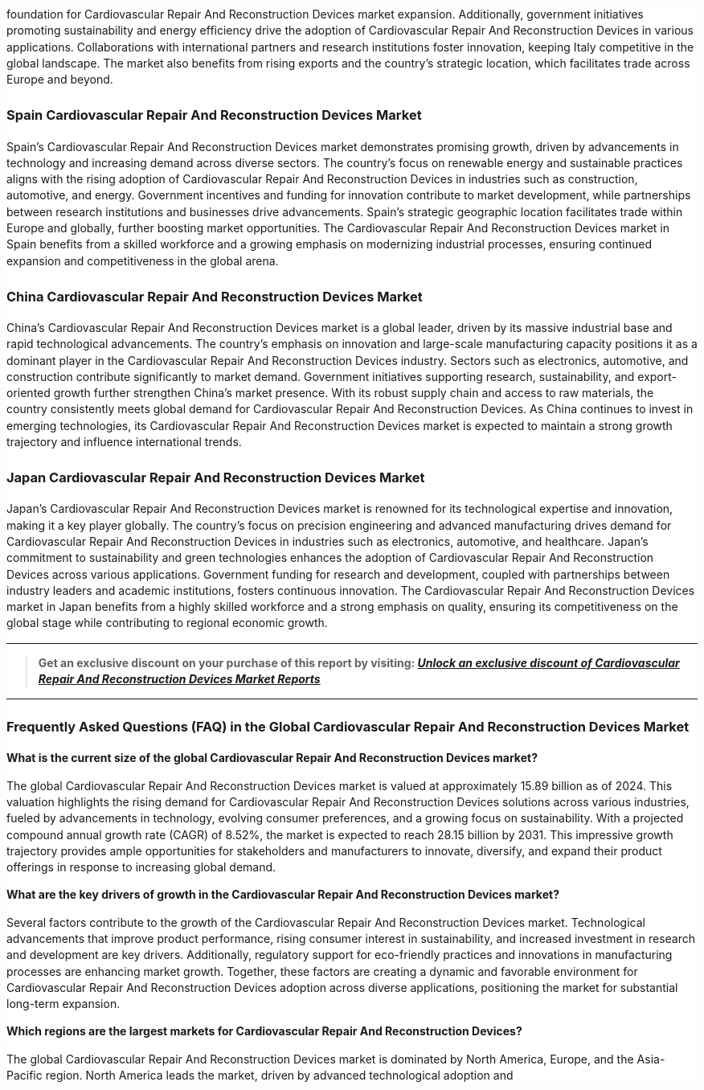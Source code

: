 foundation for Cardiovascular Repair And Reconstruction Devices market expansion. Additionally, government initiatives promoting sustainability and energy efficiency drive the adoption of Cardiovascular Repair And Reconstruction Devices in various applications. Collaborations with international partners and research institutions foster innovation, keeping Italy competitive in the global landscape. The market also benefits from rising exports and the country&rsquo;s strategic location, which facilitates trade across Europe and beyond.</p><h3>Spain Cardiovascular Repair And Reconstruction Devices Market</h3><p>Spain&rsquo;s Cardiovascular Repair And Reconstruction Devices market demonstrates promising growth, driven by advancements in technology and increasing demand across diverse sectors. The country&rsquo;s focus on renewable energy and sustainable practices aligns with the rising adoption of Cardiovascular Repair And Reconstruction Devices in industries such as construction, automotive, and energy. Government incentives and funding for innovation contribute to market development, while partnerships between research institutions and businesses drive advancements. Spain&rsquo;s strategic geographic location facilitates trade within Europe and globally, further boosting market opportunities. The Cardiovascular Repair And Reconstruction Devices market in Spain benefits from a skilled workforce and a growing emphasis on modernizing industrial processes, ensuring continued expansion and competitiveness in the global arena.</p><h3>China Cardiovascular Repair And Reconstruction Devices Market</h3><p>China&rsquo;s Cardiovascular Repair And Reconstruction Devices market is a global leader, driven by its massive industrial base and rapid technological advancements. The country&rsquo;s emphasis on innovation and large-scale manufacturing capacity positions it as a dominant player in the Cardiovascular Repair And Reconstruction Devices industry. Sectors such as electronics, automotive, and construction contribute significantly to market demand. Government initiatives supporting research, sustainability, and export-oriented growth further strengthen China&rsquo;s market presence. With its robust supply chain and access to raw materials, the country consistently meets global demand for Cardiovascular Repair And Reconstruction Devices. As China continues to invest in emerging technologies, its Cardiovascular Repair And Reconstruction Devices market is expected to maintain a strong growth trajectory and influence international trends.</p><h3>Japan Cardiovascular Repair And Reconstruction Devices Market</h3><p>Japan&rsquo;s Cardiovascular Repair And Reconstruction Devices market is renowned for its technological expertise and innovation, making it a key player globally. The country&rsquo;s focus on precision engineering and advanced manufacturing drives demand for Cardiovascular Repair And Reconstruction Devices in industries such as electronics, automotive, and healthcare. Japan&rsquo;s commitment to sustainability and green technologies enhances the adoption of Cardiovascular Repair And Reconstruction Devices across various applications. Government funding for research and development, coupled with partnerships between industry leaders and academic institutions, fosters continuous innovation. The Cardiovascular Repair And Reconstruction Devices market in Japan benefits from a highly skilled workforce and a strong emphasis on quality, ensuring its competitiveness on the global stage while contributing to regional economic growth.</p><hr /><blockquote><p><strong>Get an exclusive discount on your purchase of this report by visiting: <em><a href="://marketresearchpulse.com/ask-for-discount/92791?utm_source=Github&amp;utm_medium=052">Unlock an exclusive discount of Cardiovascular Repair And Reconstruction Devices Market Reports</a></em>&nbsp;</strong></p></blockquote><hr /><h3>Frequently Asked Questions (FAQ) in the Global Cardiovascular Repair And Reconstruction Devices Market</h3><p><strong>What is the current size of the global Cardiovascular Repair And Reconstruction Devices market?</strong></p><p>The global Cardiovascular Repair And Reconstruction Devices market is valued at approximately 15.89 billion as of 2024. This valuation highlights the rising demand for Cardiovascular Repair And Reconstruction Devices solutions across various industries, fueled by advancements in technology, evolving consumer preferences, and a growing focus on sustainability. With a projected compound annual growth rate (CAGR) of 8.52%, the market is expected to reach 28.15 billion by 2031. This impressive growth trajectory provides ample opportunities for stakeholders and manufacturers to innovate, diversify, and expand their product offerings in response to increasing global demand.</p><p><strong>What are the key drivers of growth in the Cardiovascular Repair And Reconstruction Devices market?</strong></p><p>Several factors contribute to the growth of the Cardiovascular Repair And Reconstruction Devices market. Technological advancements that improve product performance, rising consumer interest in sustainability, and increased investment in research and development are key drivers. Additionally, regulatory support for eco-friendly practices and innovations in manufacturing processes are enhancing market growth. Together, these factors are creating a dynamic and favorable environment for Cardiovascular Repair And Reconstruction Devices adoption across diverse applications, positioning the market for substantial long-term expansion.</p><p><strong>Which regions are the largest markets for Cardiovascular Repair And Reconstruction Devices?</strong></p><p>The global Cardiovascular Repair And Reconstruction Devices market is dominated by North America, Europe, and the Asia-Pacific region. North America leads the market, driven by advanced technological adoption and